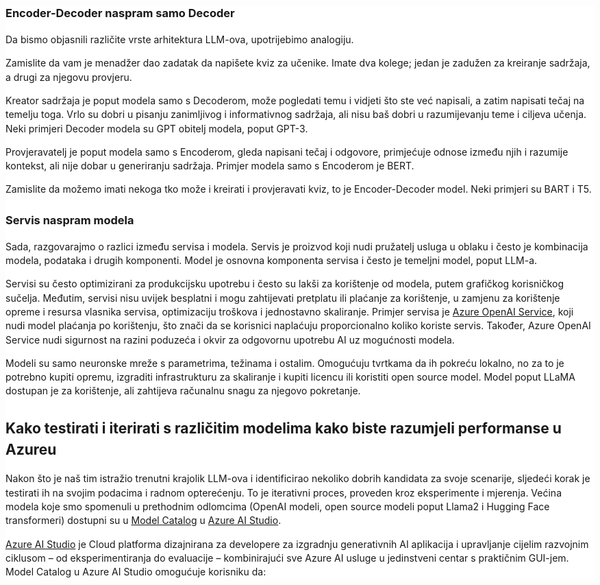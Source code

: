### Encoder-Decoder naspram samo Decoder

Da bismo objasnili različite vrste arhitektura LLM-ova, upotrijebimo analogiju.

Zamislite da vam je menadžer dao zadatak da napišete kviz za učenike. Imate dva kolege; jedan je zadužen za kreiranje sadržaja, a drugi za njegovu provjeru.

Kreator sadržaja je poput modela samo s Decoderom, može pogledati temu i vidjeti što ste već napisali, a zatim napisati tečaj na temelju toga. Vrlo su dobri u pisanju zanimljivog i informativnog sadržaja, ali nisu baš dobri u razumijevanju teme i ciljeva učenja. Neki primjeri Decoder modela su GPT obitelj modela, poput GPT-3.

Provjeravatelj je poput modela samo s Encoderom, gleda napisani tečaj i odgovore, primjećuje odnose između njih i razumije kontekst, ali nije dobar u generiranju sadržaja. Primjer modela samo s Encoderom je BERT.

Zamislite da možemo imati nekoga tko može i kreirati i provjeravati kviz, to je Encoder-Decoder model. Neki primjeri su BART i T5.

### Servis naspram modela

Sada, razgovarajmo o razlici između servisa i modela. Servis je proizvod koji nudi pružatelj usluga u oblaku i često je kombinacija modela, podataka i drugih komponenti. Model je osnovna komponenta servisa i često je temeljni model, poput LLM-a.

Servisi su često optimizirani za produkcijsku upotrebu i često su lakši za korištenje od modela, putem grafičkog korisničkog sučelja. Međutim, servisi nisu uvijek besplatni i mogu zahtijevati pretplatu ili plaćanje za korištenje, u zamjenu za korištenje opreme i resursa vlasnika servisa, optimizaciju troškova i jednostavno skaliranje. Primjer servisa je [Azure OpenAI Service](https://learn.microsoft.com/azure/ai-services/openai/overview?WT.mc_id=academic-105485-koreyst), koji nudi model plaćanja po korištenju, što znači da se korisnici naplaćuju proporcionalno koliko koriste servis. Također, Azure OpenAI Service nudi sigurnost na razini poduzeća i okvir za odgovornu upotrebu AI uz mogućnosti modela.

Modeli su samo neuronske mreže s parametrima, težinama i ostalim. Omogućuju tvrtkama da ih pokreću lokalno, no za to je potrebno kupiti opremu, izgraditi infrastrukturu za skaliranje i kupiti licencu ili koristiti open source model. Model poput LLaMA dostupan je za korištenje, ali zahtijeva računalnu snagu za njegovo pokretanje.

## Kako testirati i iterirati s različitim modelima kako biste razumjeli performanse u Azureu

Nakon što je naš tim istražio trenutni krajolik LLM-ova i identificirao nekoliko dobrih kandidata za svoje scenarije, sljedeći korak je testirati ih na svojim podacima i radnom opterećenju. To je iterativni proces, proveden kroz eksperimente i mjerenja.
Većina modela koje smo spomenuli u prethodnim odlomcima (OpenAI modeli, open source modeli poput Llama2 i Hugging Face transformeri) dostupni su u [Model Catalog](https://learn.microsoft.com/azure/ai-studio/how-to/model-catalog-overview?WT.mc_id=academic-105485-koreyst) u [Azure AI Studio](https://ai.azure.com/?WT.mc_id=academic-105485-koreyst).

[Azure AI Studio](https://learn.microsoft.com/azure/ai-studio/what-is-ai-studio?WT.mc_id=academic-105485-koreyst) je Cloud platforma dizajnirana za developere za izgradnju generativnih AI aplikacija i upravljanje cijelim razvojnim ciklusom – od eksperimentiranja do evaluacije – kombinirajući sve Azure AI usluge u jedinstveni centar s praktičnim GUI-jem. Model Catalog u Azure AI Studio omogućuje korisniku da:

